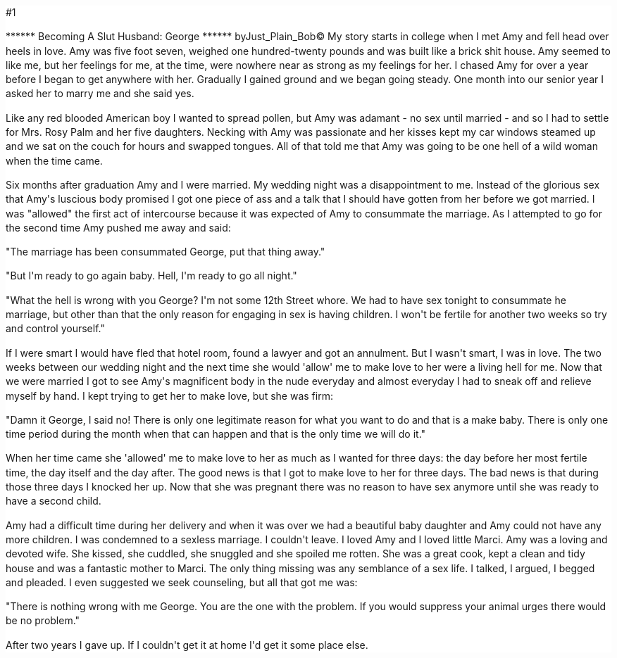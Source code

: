 #1 

 

 ****** Becoming A Slut Husband: George ****** byJust_Plain_Bob© My story starts in college when I met Amy and fell head over heels in love. Amy was five foot seven, weighed one hundred-twenty pounds and was built like a brick shit house. Amy seemed to like me, but her feelings for me, at the time, were nowhere near as strong as my feelings for her. I chased Amy for over a year before I began to get anywhere with her. Gradually I gained ground and we began going steady. One month into our senior year I asked her to marry me and she said yes. 

 Like any red blooded American boy I wanted to spread pollen, but Amy was adamant - no sex until married - and so I had to settle for Mrs. Rosy Palm and her five daughters. Necking with Amy was passionate and her kisses kept my car windows steamed up and we sat on the couch for hours and swapped tongues. All of that told me that Amy was going to be one hell of a wild woman when the time came. 

 Six months after graduation Amy and I were married. My wedding night was a disappointment to me. Instead of the glorious sex that Amy's luscious body promised I got one piece of ass and a talk that I should have gotten from her before we got married. I was "allowed" the first act of intercourse because it was expected of Amy to consummate the marriage. As I attempted to go for the second time Amy pushed me away and said: 

 "The marriage has been consummated George, put that thing away." 

 "But I'm ready to go again baby. Hell, I'm ready to go all night." 

 "What the hell is wrong with you George? I'm not some 12th Street whore. We had to have sex tonight to consummate he marriage, but other than that the only reason for engaging in sex is having children. I won't be fertile for another two weeks so try and control yourself." 

 If I were smart I would have fled that hotel room, found a lawyer and got an annulment. But I wasn't smart, I was in love. The two weeks between our wedding night and the next time she would 'allow' me to make love to her were a living hell for me. Now that we were married I got to see Amy's magnificent body in the nude everyday and almost everyday I had to sneak off and relieve myself by hand. I kept trying to get her to make love, but she was firm: 

 "Damn it George, I said no! There is only one legitimate reason for what you want to do and that is a make baby. There is only one time period during the month when that can happen and that is the only time we will do it." 

 When her time came she 'allowed' me to make love to her as much as I wanted for three days: the day before her most fertile time, the day itself and the day after. The good news is that I got to make love to her for three days. The bad news is that during those three days I knocked her up. Now that she was pregnant there was no reason to have sex anymore until she was ready to have a second child. 

 Amy had a difficult time during her delivery and when it was over we had a beautiful baby daughter and Amy could not have any more children. I was condemned to a sexless marriage. I couldn't leave. I loved Amy and I loved little Marci. Amy was a loving and devoted wife. She kissed, she cuddled, she snuggled and she spoiled me rotten. She was a great cook, kept a clean and tidy house and was a fantastic mother to Marci. The only thing missing was any semblance of a sex life. I talked, I argued, I begged and pleaded. I even suggested we seek counseling, but all that got me was: 

 "There is nothing wrong with me George. You are the one with the problem. If you would suppress your animal urges there would be no problem." 

 After two years I gave up. If I couldn't get it at home I'd get it some place else. 

